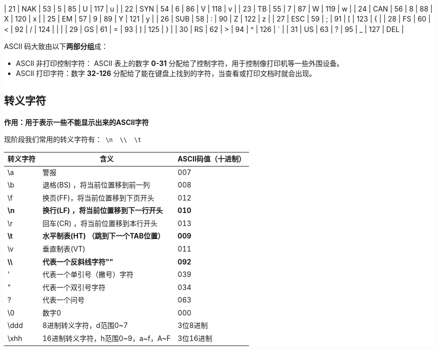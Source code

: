 | 21         | NAK      | 53         | 5       | 85         | U      | 117        | u      |
| 22         | SYN      | 54         | 6       | 86         | V      | 118        | v      |
| 23         | TB       | 55         | 7       | 87         | W      | 119        | w      |
| 24         | CAN      | 56         | 8       | 88         | X      | 120        | x      |
| 25         | EM       | 57         | 9       | 89         | Y      | 121        | y      |
| 26         | SUB      | 58         | :       | 90         | Z      | 122        | z      |
| 27         | ESC      | 59         | ;       | 91         | [      | 123        | {      |
| 28         | FS       | 60         | <       | 92         | /      | 124        | \|     |
| 29         | GS       | 61         | =       | 93         | ]      | 125        | }      |
| 30         | RS       | 62         | >       | 94         | ^      | 126        | `      |
| 31         | US       | 63         | ?       | 95         | _      | 127        | DEL    |

ASCII 码大致由以下**两部分组**成：

* ASCII 非打印控制字符： ASCII 表上的数字 **0-31** 分配给了控制字符，用于控制像打印机等一些外围设备。
* ASCII 打印字符：数字 **32-126** 分配给了能在键盘上找到的字符，当查看或打印文档时就会出现。

## 转义字符

**作用：**用于表示一些**不能显示出来的ASCII字符**

现阶段我们常用的转义字符有：` \n  \\  \t`

| **转义字符** | **含义**                     | **ASCII**码值（十进制） |
| -------- | -------------------------- | ---------------- |
| \a       | 警报                         | 007              |
| \b       | 退格(BS) ，将当前位置移到前一列         | 008              |
| \f       | 换页(FF)，将当前位置移到下页开头         | 012              |
| **\n**   | **换行(LF) ，将当前位置移到下一行开头**   | **010**          |
| \r       | 回车(CR) ，将当前位置移到本行开头        | 013              |
| **\t**   | **水平制表(HT)  （跳到下一个TAB位置）** | **009**          |
| \v       | 垂直制表(VT)                   | 011              |
| **\\\\** | **代表一个反斜线字符"\"**           | **092**          |
| \'       | 代表一个单引号（撇号）字符              | 039              |
| \"       | 代表一个双引号字符                  | 034              |
| \?       | 代表一个问号                     | 063              |
| \0       | 数字0                        | 000              |
| \ddd     | 8进制转义字符，d范围0~7             | 3位8进制            |
| \xhh     | 16进制转义字符，h范围0~9，a~f，A~F    | 3位16进制           |

